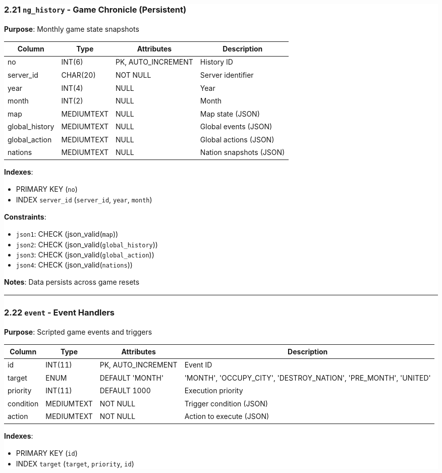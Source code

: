 
### 2.21 `ng_history` - Game Chronicle (Persistent)

**Purpose**: Monthly game state snapshots

| Column | Type | Attributes | Description |
|--------|------|-----------|-------------|
| no | INT(6) | PK, AUTO_INCREMENT | History ID |
| server_id | CHAR(20) | NOT NULL | Server identifier |
| year | INT(4) | NULL | Year |
| month | INT(2) | NULL | Month |
| map | MEDIUMTEXT | NULL | Map state (JSON) |
| global_history | MEDIUMTEXT | NULL | Global events (JSON) |
| global_action | MEDIUMTEXT | NULL | Global actions (JSON) |
| nations | MEDIUMTEXT | NULL | Nation snapshots (JSON) |

**Indexes**:
- PRIMARY KEY (`no`)
- INDEX `server_id` (`server_id`, `year`, `month`)

**Constraints**:
- `json1`: CHECK (json_valid(`map`))
- `json2`: CHECK (json_valid(`global_history`))
- `json3`: CHECK (json_valid(`global_action`))
- `json4`: CHECK (json_valid(`nations`))

**Notes**: Data persists across game resets

---

### 2.22 `event` - Event Handlers

**Purpose**: Scripted game events and triggers

| Column | Type | Attributes | Description |
|--------|------|-----------|-------------|
| id | INT(11) | PK, AUTO_INCREMENT | Event ID |
| target | ENUM | DEFAULT 'MONTH' | 'MONTH', 'OCCUPY_CITY', 'DESTROY_NATION', 'PRE_MONTH', 'UNITED' |
| priority | INT(11) | DEFAULT 1000 | Execution priority |
| condition | MEDIUMTEXT | NOT NULL | Trigger condition (JSON) |
| action | MEDIUMTEXT | NOT NULL | Action to execute (JSON) |

**Indexes**:
- PRIMARY KEY (`id`)
- INDEX `target` (`target`, `priority`, `id`)
